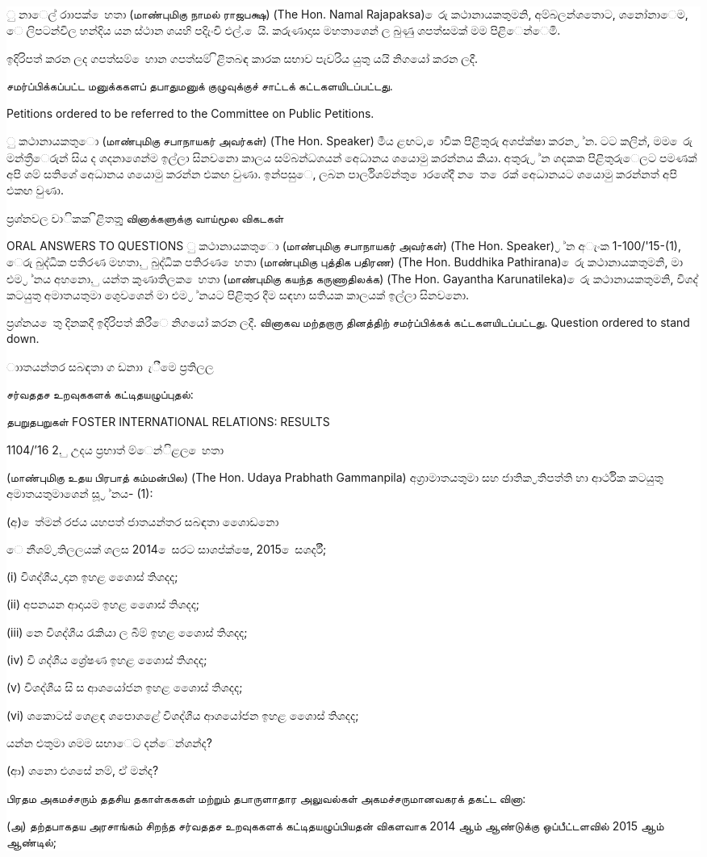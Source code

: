 ු නාෙල් රාාපක් ෙහතා (மாண்புமிகு நாமல் ராஜபக்ஷ) (The Hon. Namal Rajapaksa) ෙරු කථානායකතුමනි, අම්බලන්ශතොට, ශනෝනාෙම, ෙ ලිපටන්විල හන්දිය යන ස්ථාන ශයහි පදිැංචි එල්. ෙයි. කරුණාදාස මහතාශෙන් ල බුණු ශපත්සමක් මම පිළිෙන්ෙමි.

ඉදිරිපත් කරන ලද ගපත්සම් ෙහාන ගපත්සම් ිළිතබඳ කාරක සභාව පැවරිය යුතු යයි නිගයෝ කරන ලදී.

சமர்ப்பிக்கப்பட்ட மனுக்ககளப் தபாதுமனுக் குழுவுக்குச் சாட்டக் கட்டகளயிடப்பட்டது.

Petitions ordered to be referred to the Committee on Public Petitions.

ු කථානායකතුො (மாண்புமிகு சபாநாயகர் அவர்கள்) (The Hon. Speaker) මීය ළඟට, ොචික පිළිතුරු අශප්ක්ෂා කරන ්‍ර ්න. ටට කලින්, මම ෙරු මන්ත්‍රීෙරුන් සිය ද ශදනාශෙන්ම ඉල්ලා සිනවනො කාලය සම්බන්ධශයන් අෙධානය ශයොමු කරන්නය කියා. අතුරු ්‍ර ්න ශදකක පිළිතුරුෙලට පමණක් අපි ශම් සතිශේ අෙධානය ශයොමු කරන්න එකඟ වුණා. ඉන්පසුෙ, ලබන පාර්ලිශම්න්තු ොරශේදී න ෙත ෙරක් අෙධානයට ශයොමු කරන්නත් අපි එකඟ වුණා.

ප්‍රශ්නවල වාිකක ිළිතතුු வினாக்களுக்கு வாய்மூல விகடகள்

ORAL ANSWERS TO QUESTIONS ු කථානායකතුො (மாண்புமிகு சபாநாயகர் அவர்கள்) (The Hon. Speaker) ්‍ර ්න අැංක 1-100/'15-(1), ෙරු බුද්ධික පතිරණ මහතා. ු බුද්ධික පතිරණ ෙහතා (மாண்புமிகு புத்திக பதிரண) (The Hon. Buddhika Pathirana) ෙරු කථානායකතුමනි, මා එම ්‍ර ්නය අහනො. ු යන්ත කුණාතිලක ෙහතා (மாண்புமிகு கயந்த கருணாதிலக்க) (The Hon. Gayantha Karunatileka) ෙරු කථානායකතුමනි, විශද් කටයුතු අමාතයතුමා ශෙුවශෙන් මා එම ්‍ර ්නයට පිළිතුර දීම සඳහා සතියක කාලයක් ඉල්ලා සිනවනො.

ප්‍රශ්නය ෙතු දිනකදී ඉදිරිපත් කිරීෙ නිගයෝ කරන ලදී. வினாகவ மற்தறாரு தினத்திற் சமர்ப்பிக்கக் கட்டகளயிடப்பட்டது. Question ordered to stand down.

ාාතයන්තර සබඳතා ග ඩනාා ැීමෙ ප්‍රතිලල

சர்வததச உறவுககளக் கட்டிதயழுப்புதல்:

தபறுதபறுகள் FOSTER INTERNATIONAL RELATIONS: RESULTS

1104/’16 2. ු උදය ප්‍රභාත් ම්ෙන්ිළල ෙහතා

(மாண்புமிகு உதய பிரபாத் கம்மன்பில) (The Hon. Udaya Prabhath Gammanpila) අග්‍රාමාතයතුමා සහ ජාතික ්‍රතිපත්ති හා ආර්ථික කටයුතු අමාතයතුමාශෙන් සූ ්‍ර ්නය- (1):

(අ) ෙත්මන් රජය යහපත් ජාතයන්තර සබඳතා ශෙොඩනො

ෙ නීශම් ්‍රතිලලයක් ශලස 2014 ෙසරට සාශප්ක්ෂෙ, 2015 ෙසශර්දී;

(i) විශද්ශීය ්‍රදාන ඉහළ ශෙොස් තිශදද;

(ii) අපනයන ආදායම ඉහළ ශෙොස් තිශදද;

(iii) නෙ විශද්ශීය රැකියා ල බීම් ඉහළ ශෙොස් තිශදද;

(iv) වි ශද්ශීය ශ්‍රේෂණ ඉහළ ශෙොස් තිශදද;

(v) විශද්ශීය සි ස ආශයෝජන ඉහළ ශෙොස් තිශදද;

(vi) ශකොටස් ශෙළඳ ශපොශළේ විශද්ශීය ආශයෝජන ඉහළ ශෙොස් තිශදද;

යන්න එතුමා ශමම සභාෙට දන්ෙන්ශන්ද?

(ආ) ශනො එශසේ නම්, ඒ මන්ද?

பிரதம அகமச்சரும் ததசிய தகாள்கககள் மற்றும் தபாருளாதார அலுவல்கள் அகமச்சருமானவகரக் தகட்ட வினா:

(அ) தற்தபாகதய அரசாங்கம் சிறந்த சர்வததச உறவுககளக் கட்டிதயழுப்பியதன் விகளவாக 2014 ஆம் ஆண்டுக்கு ஒப்பீட்டளவில் 2015 ஆம் ஆண்டில்;
